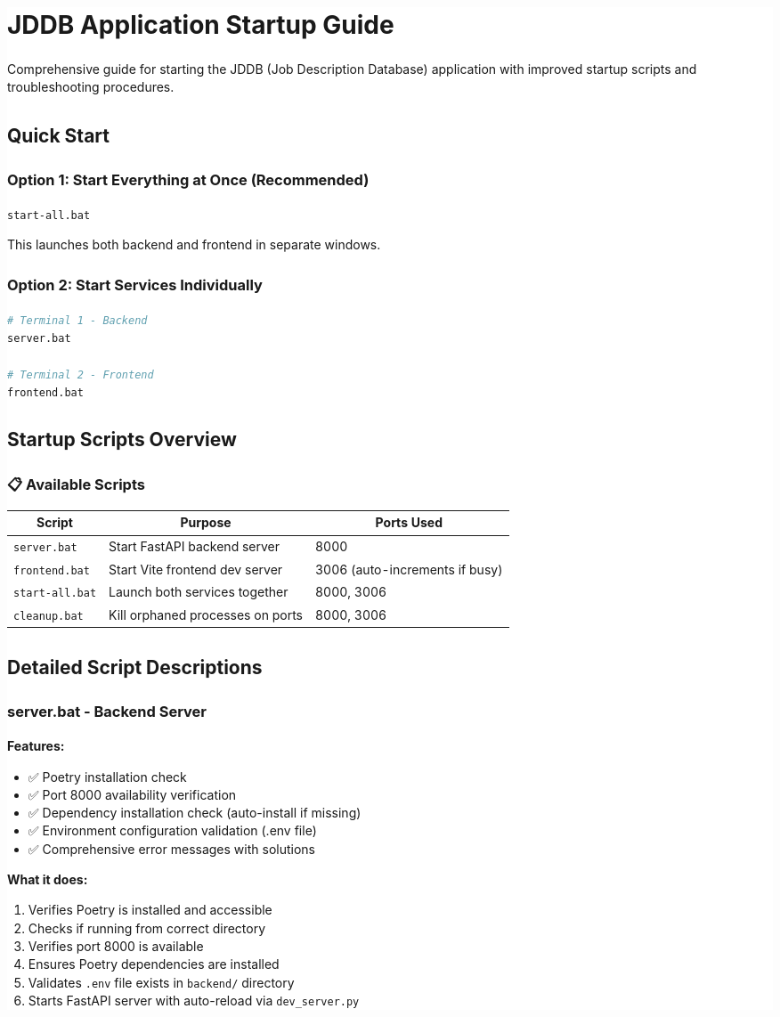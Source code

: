 # JDDB Application Startup Guide

Comprehensive guide for starting the JDDB (Job Description Database) application with improved startup scripts and troubleshooting procedures.

## Quick Start

### Option 1: Start Everything at Once (Recommended)
```bash
start-all.bat
```
This launches both backend and frontend in separate windows.

### Option 2: Start Services Individually
```bash
# Terminal 1 - Backend
server.bat

# Terminal 2 - Frontend
frontend.bat
```

## Startup Scripts Overview

### 📋 Available Scripts

| Script | Purpose | Ports Used |
|--------|---------|------------|
| `server.bat` | Start FastAPI backend server | 8000 |
| `frontend.bat` | Start Vite frontend dev server | 3006 (auto-increments if busy) |
| `start-all.bat` | Launch both services together | 8000, 3006 |
| `cleanup.bat` | Kill orphaned processes on ports | 8000, 3006 |

## Detailed Script Descriptions

### server.bat - Backend Server

**Features:**
- ✅ Poetry installation check
- ✅ Port 8000 availability verification
- ✅ Dependency installation check (auto-install if missing)
- ✅ Environment configuration validation (.env file)
- ✅ Comprehensive error messages with solutions

**What it does:**
1. Verifies Poetry is installed and accessible
2. Checks if running from correct directory
3. Verifies port 8000 is available
4. Ensures Poetry dependencies are installed
5. Validates `.env` file exists in `backend/` directory
6. Starts FastAPI server with auto-reload via `dev_server.py`
